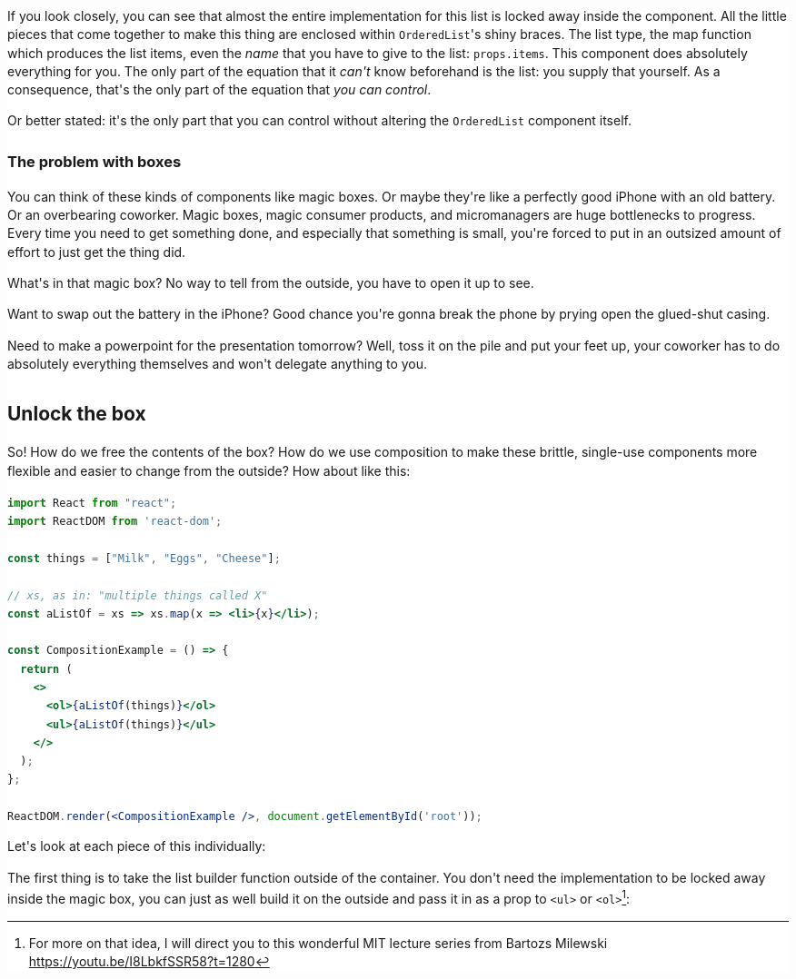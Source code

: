 If you look closely, you can see that almost the entire implementation for this list is locked away inside the component. All the little pieces that come together to make this thing are enclosed within `OrderedList`'s shiny braces. The list type, the map function which produces the list items, even the *name* that you have to give to the list: `props.items`. This component does absolutely everything for you. The only part of the equation that it *can't* know beforehand is the list: you supply that yourself. As a consequence, that's the only part of the equation that *you can control*. 

Or better stated: it's the only part that you can control without altering the `OrderedList` component itself. 

### The problem with boxes

You can think of these kinds of components like magic boxes. Or maybe they're like a perfectly good iPhone with an old battery. Or an overbearing coworker. Magic boxes, magic consumer products, and micromanagers are huge bottlenecks to progress. Every time you need to get something done, and especially that something is small, you're forced to put in an outsized amount of effort to just get the thing did.

What's in that magic box? No way to tell from the outside, you have to open it up to see. 

Want to swap out the battery in the iPhone? Good chance you're gonna break the phone by prying open the glued-shut casing. 

Need to make a powerpoint for the presentation tomorrow? Well, toss it on the pile and put your feet up, your coworker has to do absolutely everything themselves and won't delegate anything to you. 

## Unlock the box

So! How do we free the contents of the box? How do we use composition to make these brittle, single-use components more flexible and easier to change from the outside? How about like this: 

```jsx
import React from "react";
import ReactDOM from 'react-dom';

const things = ["Milk", "Eggs", "Cheese"];

// xs, as in: "multiple things called X"
const aListOf = xs => xs.map(x => <li>{x}</li>);

const CompositionExample = () => {
  return (
    <>
      <ol>{aListOf(things)}</ol>
      <ul>{aListOf(things)}</ul>
    </>
  );
};

ReactDOM.render(<CompositionExample />, document.getElementById('root'));
```

Let's look at each piece of this individually: 

The first thing is to take the list builder function outside of the container. You don't need the implementation to be locked away inside the magic box, you can just as well build it on the outside and pass it in as a prop to `<ul>` or `<ol>`[^3]:


[^1]: Haven't seen React.createElement before? Check out the [React documentation](https://reactjs.org/docs/react-without-jsx.html) for a nice explanation of what it is 👍
[^2]: This concept is known as "layers of indirection" if you'd like to read more about it: https://lispcast.com/is-your-layer-of-indirection-actually-useful/
[^2]: I know, I know, that actually _is_ what we're building. Indulge me in the argument for a moment.
[^3]: For more on that idea, I will direct you to this wonderful MIT lecture series from Bartozs Milewski https://youtu.be/I8LbkfSSR58?t=1280
[^3]: Remember: anything passed within the braces of JSX is passed as `props.children`
[^4]: Cf. this wonderful video on the pure world of math vs. the fuzzy, wiggly world in which we actually live: https://www.youtube.com/watch?v=_ADi5JlFf1E
[^5]: Well, if you really wanted to split hairs, you could say that some of these strategies are a form of function composition, but I don't think most functional programmers would agree.